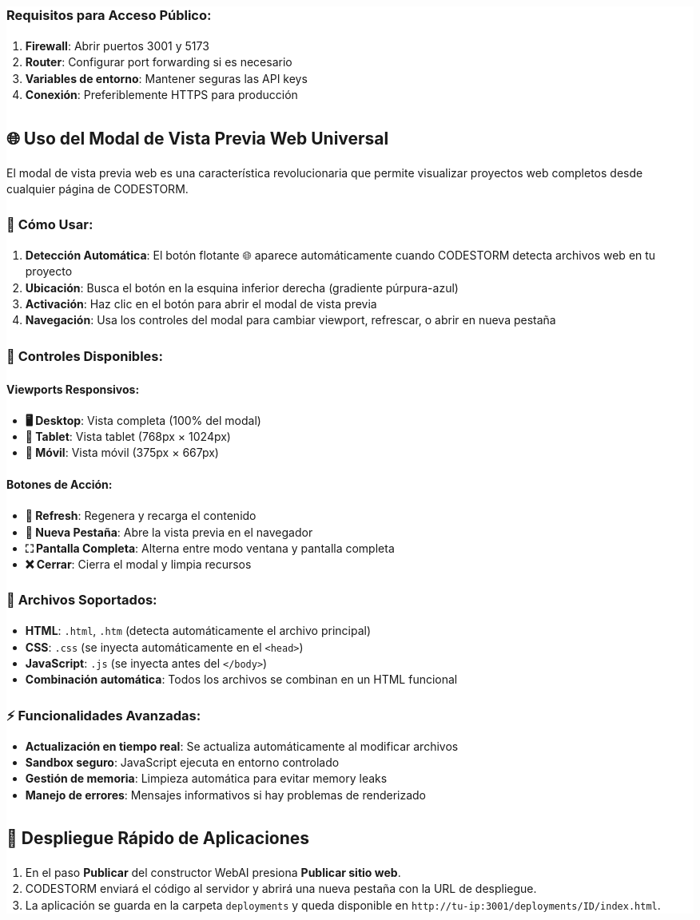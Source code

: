 ### Requisitos para Acceso Público:

1. **Firewall**: Abrir puertos 3001 y 5173
2. **Router**: Configurar port forwarding si es necesario
3. **Variables de entorno**: Mantener seguras las API keys
4. **Conexión**: Preferiblemente HTTPS para producción

## 🌐 Uso del Modal de Vista Previa Web Universal

El modal de vista previa web es una característica revolucionaria que permite visualizar proyectos web completos desde cualquier página de CODESTORM.

### 🎯 **Cómo Usar:**

1. **Detección Automática**: El botón flotante 🌐 aparece automáticamente cuando CODESTORM detecta archivos web en tu proyecto
2. **Ubicación**: Busca el botón en la esquina inferior derecha (gradiente púrpura-azul)
3. **Activación**: Haz clic en el botón para abrir el modal de vista previa
4. **Navegación**: Usa los controles del modal para cambiar viewport, refrescar, o abrir en nueva pestaña

### 📱 **Controles Disponibles:**

#### **Viewports Responsivos:**
- **🖥️ Desktop**: Vista completa (100% del modal)
- **📱 Tablet**: Vista tablet (768px × 1024px)
- **📱 Móvil**: Vista móvil (375px × 667px)

#### **Botones de Acción:**
- **🔄 Refresh**: Regenera y recarga el contenido
- **🔗 Nueva Pestaña**: Abre la vista previa en el navegador
- **⛶ Pantalla Completa**: Alterna entre modo ventana y pantalla completa
- **❌ Cerrar**: Cierra el modal y limpia recursos

### 🔧 **Archivos Soportados:**

- **HTML**: `.html`, `.htm` (detecta automáticamente el archivo principal)
- **CSS**: `.css` (se inyecta automáticamente en el `<head>`)
- **JavaScript**: `.js` (se inyecta antes del `</body>`)
- **Combinación automática**: Todos los archivos se combinan en un HTML funcional

### ⚡ **Funcionalidades Avanzadas:**

- **Actualización en tiempo real**: Se actualiza automáticamente al modificar archivos
- **Sandbox seguro**: JavaScript ejecuta en entorno controlado
- **Gestión de memoria**: Limpieza automática para evitar memory leaks
- **Manejo de errores**: Mensajes informativos si hay problemas de renderizado

## 🚀 Despliegue Rápido de Aplicaciones

1. En el paso **Publicar** del constructor WebAI presiona **Publicar sitio web**.
2. CODESTORM enviará el código al servidor y abrirá una nueva pestaña con la URL de despliegue.
3. La aplicación se guarda en la carpeta `deployments` y queda disponible en `http://tu-ip:3001/deployments/ID/index.html`.
